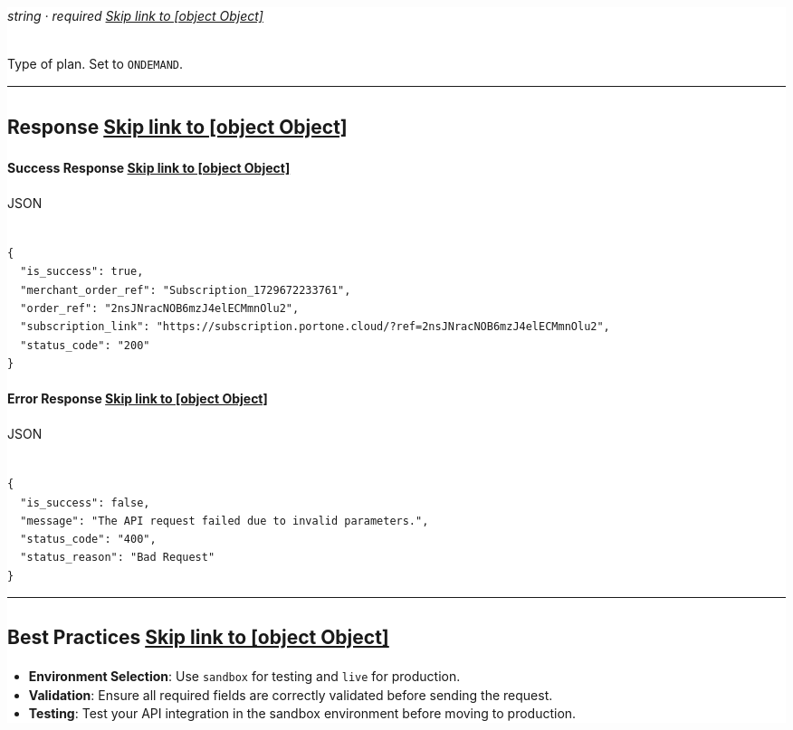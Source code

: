 ###### _string_ · required   [Skip link to [object Object]](https://docs.portone.cloud/docs/creating-an-on-demand-plan\#string-%C2%B7-span-stylecolorredrequiredspan-10)

Type of plan. Set to `ONDEMAND`.

* * *

## **Response**   [Skip link to [object Object]](https://docs.portone.cloud/docs/creating-an-on-demand-plan\#response)

#### **Success Response**   [Skip link to [object Object]](https://docs.portone.cloud/docs/creating-an-on-demand-plan\#success-response)

JSON

```rdmd-code lang-json theme-light

{
  "is_success": true,
  "merchant_order_ref": "Subscription_1729672233761",
  "order_ref": "2nsJNracNOB6mzJ4elECMmnOlu2",
  "subscription_link": "https://subscription.portone.cloud/?ref=2nsJNracNOB6mzJ4elECMmnOlu2",
  "status_code": "200"
}

```

#### **Error Response**   [Skip link to [object Object]](https://docs.portone.cloud/docs/creating-an-on-demand-plan\#error-response)

JSON

```rdmd-code lang-json theme-light

{
  "is_success": false,
  "message": "The API request failed due to invalid parameters.",
  "status_code": "400",
  "status_reason": "Bad Request"
}

```

* * *

## **Best Practices**   [Skip link to [object Object]](https://docs.portone.cloud/docs/creating-an-on-demand-plan\#best-practices)

- **Environment Selection**: Use `sandbox` for testing and `live` for production.
- **Validation**: Ensure all required fields are correctly validated before sending the request.
- **Testing**: Test your API integration in the sandbox environment before moving to production.
